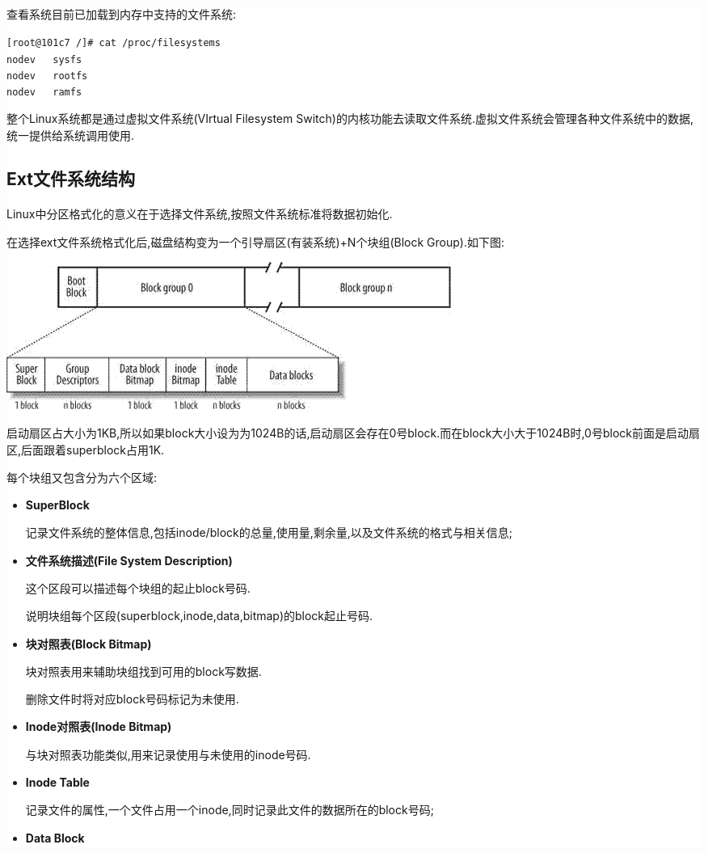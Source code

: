 查看系统目前已加载到内存中支持的文件系统:

```sh
[root@101c7 /]# cat /proc/filesystems 
nodev   sysfs
nodev   rootfs
nodev   ramfs
```

整个Linux系统都是通过虚拟文件系统(VIrtual Filesystem Switch)的内核功能去读取文件系统.虚拟文件系统会管理各种文件系统中的数据,统一提供给系统调用使用.



## Ext文件系统结构

Linux中分区格式化的意义在于选择文件系统,按照文件系统标准将数据初始化.

在选择ext文件系统格式化后,磁盘结构变为一个引导扇区(有装系统)+N个块组(Block Group).如下图:

![Ext文件系统结构](img/0_12771719574wOA.gif)

启动扇区占大小为1KB,所以如果block大小设为为1024B的话,启动扇区会存在0号block.而在block大小大于1024B时,0号block前面是启动扇区,后面跟着superblock占用1K.

每个块组又包含分为六个区域:

- **SuperBlock**

  记录文件系统的整体信息,包括inode/block的总量,使用量,剩余量,以及文件系统的格式与相关信息;

- **文件系统描述(File System Description)**

    这个区段可以描述每个块组的起止block号码.

    说明块组每个区段(superblock,inode,data,bitmap)的block起止号码.

- **块对照表(Block Bitmap)**

  块对照表用来辅助块组找到可用的block写数据.

  删除文件时将对应block号码标记为未使用.

- **Inode对照表(Inode Bitmap)**

  与块对照表功能类似,用来记录使用与未使用的inode号码.

- **Inode Table** 

  记录文件的属性,一个文件占用一个inode,同时记录此文件的数据所在的block号码;

- **Data Block**
